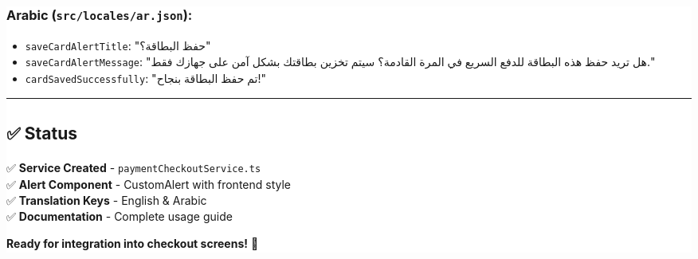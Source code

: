 ### Arabic (`src/locales/ar.json`):
- `saveCardAlertTitle`: "حفظ البطاقة؟"
- `saveCardAlertMessage`: "هل تريد حفظ هذه البطاقة للدفع السريع في المرة القادمة؟ سيتم تخزين بطاقتك بشكل آمن على جهازك فقط."
- `cardSavedSuccessfully`: "تم حفظ البطاقة بنجاح!"

---

## ✅ Status

✅ **Service Created** - `paymentCheckoutService.ts`  
✅ **Alert Component** - CustomAlert with frontend style  
✅ **Translation Keys** - English & Arabic  
✅ **Documentation** - Complete usage guide  

**Ready for integration into checkout screens!** 🚀

